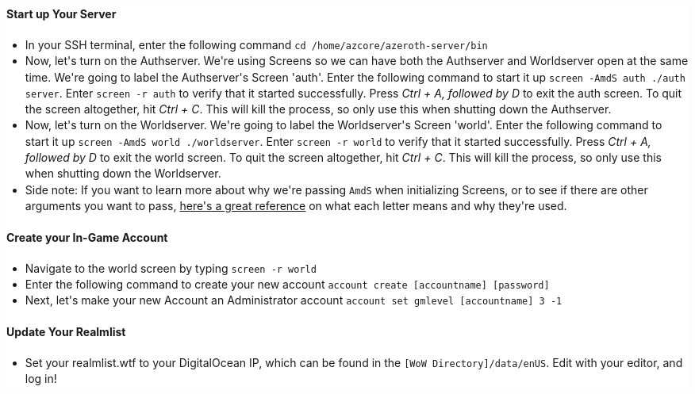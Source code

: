 #### Start up Your Server
- In your SSH terminal, enter the following command `cd /home/azcore/azeroth-server/bin`
- Now, let's turn on the Authserver. We're using Screens so we can have both the Authserver and Worldserver open at the same time. We're going to label the Authserver's Screen 'auth'. Enter the following command to start it up `screen -AmdS auth ./authserver`. Enter `screen -r auth` to verify that it started successfully. Press *Ctrl + A, followed by D* to exit the auth screen. To quit the screen altogether, hit *Ctrl + C*. This will kill the process, so only use this when shutting down the Authserver.
- Now, let's turn on the Worldserver. We're going to label the Worldserver's Screen 'world'. Enter the following command to start it up `screen -AmdS world ./worldserver`. Enter `screen -r world` to verify that it started successfully. Press *Ctrl + A, followed by D* to exit the world screen. To quit the screen altogether, hit *Ctrl + C*. This will kill the process, so only use this when shutting down the Worldserver.
- Side note: If you want to learn more about why we're passing `AmdS` when initializing Screens, or to see if there are other arguments you want to pass, [here's a great reference](https://linux.die.net/man/1/screen) on what each letter means and why they're used.

#### Create your In-Game Account
- Navigate to the world screen by typing `screen -r world`
- Enter the following command to create your new account `account create [accountname] [password]`
- Next, let's make your new Account an Administrator account `account set gmlevel [accountname] 3 -1`

#### Update Your Realmlist
- Set your realmlist.wtf to your DigitalOcean IP, which can be found in the `[WoW Directory]/data/enUS`. Edit with your editor, and log in!
